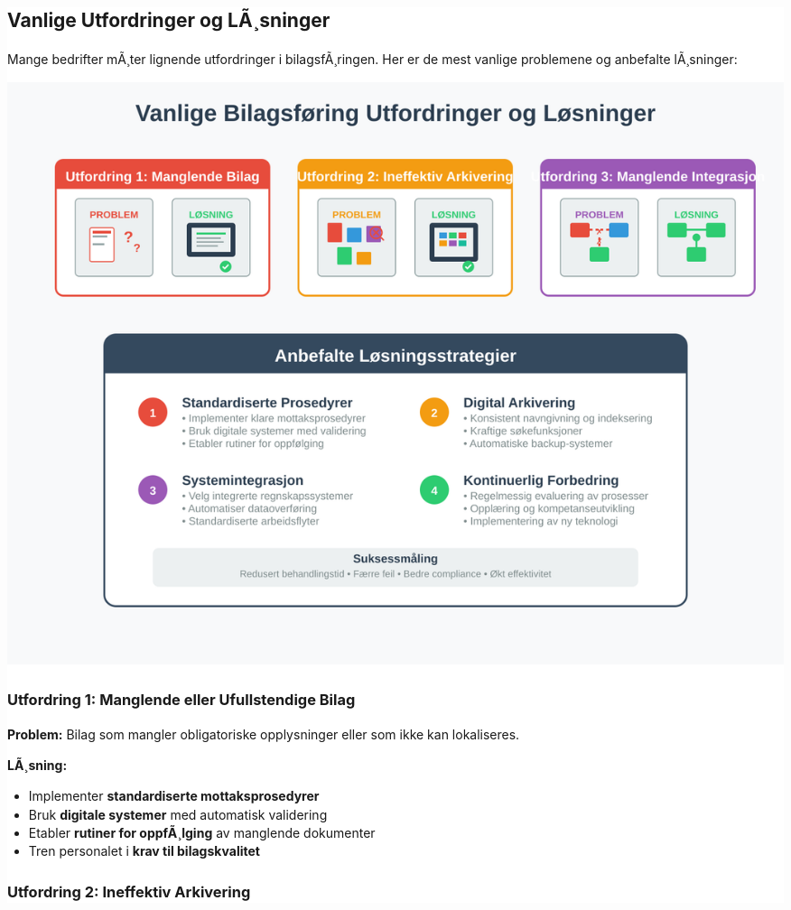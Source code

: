 ## Vanlige Utfordringer og LÃ¸sninger

Mange bedrifter mÃ¸ter lignende utfordringer i bilagsfÃ¸ringen. Her er de mest vanlige problemene og anbefalte lÃ¸sninger:

![Vanlige BilagsfÃ¸ring Utfordringer](bilagsforing-utfordringer.svg)

### Utfordring 1: Manglende eller Ufullstendige Bilag

**Problem:** Bilag som mangler obligatoriske opplysninger eller som ikke kan lokaliseres.

**LÃ¸sning:**
* Implementer **standardiserte mottaksprosedyrer**
* Bruk **digitale systemer** med automatisk validering
* Etabler **rutiner for oppfÃ¸lging** av manglende dokumenter
* Tren personalet i **krav til bilagskvalitet**

### Utfordring 2: Ineffektiv Arkivering
